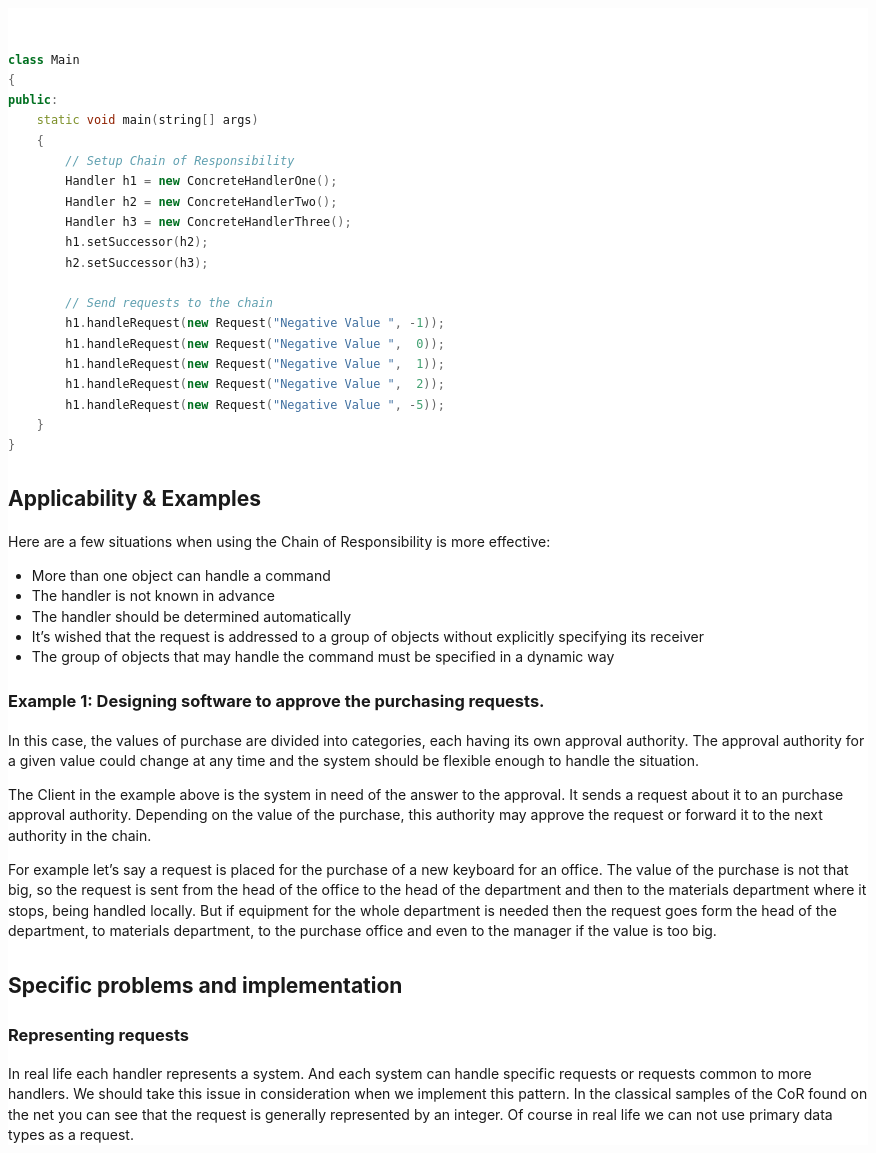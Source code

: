 ```C++


class Main 
{
public:
    static void main(string[] args) 
    {
        // Setup Chain of Responsibility
        Handler h1 = new ConcreteHandlerOne();
        Handler h2 = new ConcreteHandlerTwo();
        Handler h3 = new ConcreteHandlerThree();
        h1.setSuccessor(h2);
        h2.setSuccessor(h3);

        // Send requests to the chain
        h1.handleRequest(new Request("Negative Value ", -1));
        h1.handleRequest(new Request("Negative Value ",  0));
        h1.handleRequest(new Request("Negative Value ",  1));
        h1.handleRequest(new Request("Negative Value ",  2));
        h1.handleRequest(new Request("Negative Value ", -5));        
    }
}

```

## Applicability & Examples
Here are a few situations when using the Chain of Responsibility is more effective:
- More than one object can handle a command
- The handler is not known in advance
- The handler should be determined automatically
- It’s wished that the request is addressed to a group of objects without explicitly specifying its receiver
- The group of objects that may handle the command must be specified in a dynamic way

### Example 1: Designing software to approve the purchasing requests.
In this case, the values of purchase are divided into categories, each having its own approval authority. The approval authority for a given value could change at any time and the system should be flexible enough to handle the situation.

The Client in the example above is the system in need of the answer to the approval. It sends a request about it to an purchase approval authority. Depending on the value of the purchase, this authority may approve the request or forward it to the next authority in the chain.

For example let’s say a request is placed for the purchase of a new keyboard for an office. The value of the purchase is not that big, so the request is sent from the head of the office to the head of the department and then to the materials department where it stops, being handled locally. But if equipment for the whole department is needed then the request goes form the head of the department, to materials department, to the purchase office and even to the manager if the value is too big.

## Specific problems and implementation
### Representing requests
In real life each handler represents a system. And each system can handle specific requests or requests common to more handlers. We should take this issue in consideration when we implement this pattern. In the classical samples of the CoR found on the net you can see that the request is generally represented by an integer. Of course in real life we can not use primary data types as a request.
